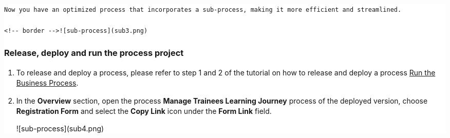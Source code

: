     Now you have an optimized process that incorporates a sub-process, making it more efficient and streamlined.

    <!-- border -->![sub-process](sub3.png)


### Release, deploy and run the process project

1. To release and deploy a process, please refer to step 1 and 2 of the tutorial on how to release and deploy a process [Run the Business Process](https://developers.sap.com/tutorials/spa-run-process.html).

2. In the **Overview** section, open the process **Manage Trainees Learning Journey** process of the deployed version, choose **Registration Form** and select the **Copy Link** icon under the **Form Link** field.

    <!-- border -->![sub-process](sub4.png)
